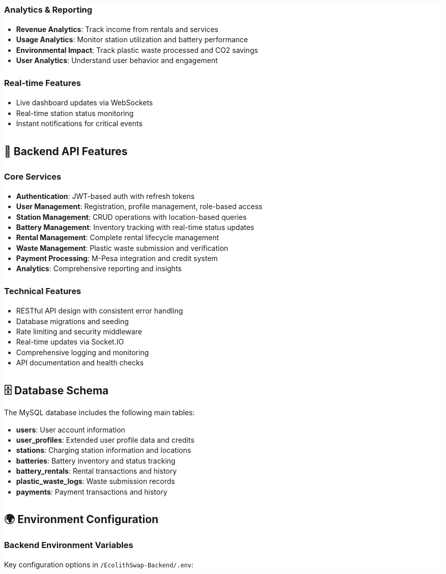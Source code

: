 ### Analytics & Reporting
- **Revenue Analytics**: Track income from rentals and services
- **Usage Analytics**: Monitor station utilization and battery performance
- **Environmental Impact**: Track plastic waste processed and CO2 savings
- **User Analytics**: Understand user behavior and engagement

### Real-time Features
- Live dashboard updates via WebSockets
- Real-time station status monitoring
- Instant notifications for critical events

## 🔧 Backend API Features

### Core Services
- **Authentication**: JWT-based auth with refresh tokens
- **User Management**: Registration, profile management, role-based access
- **Station Management**: CRUD operations with location-based queries
- **Battery Management**: Inventory tracking with real-time status updates
- **Rental Management**: Complete rental lifecycle management
- **Waste Management**: Plastic waste submission and verification
- **Payment Processing**: M-Pesa integration and credit system
- **Analytics**: Comprehensive reporting and insights

### Technical Features
- RESTful API design with consistent error handling
- Database migrations and seeding
- Rate limiting and security middleware
- Real-time updates via Socket.IO
- Comprehensive logging and monitoring
- API documentation and health checks

## 🗄️ Database Schema

The MySQL database includes the following main tables:

- **users**: User account information
- **user_profiles**: Extended user profile data and credits
- **stations**: Charging station information and locations
- **batteries**: Battery inventory and status tracking
- **battery_rentals**: Rental transactions and history
- **plastic_waste_logs**: Waste submission records
- **payments**: Payment transactions and history

## 🌍 Environment Configuration

### Backend Environment Variables

Key configuration options in `/EcolithSwap-Backend/.env`:
